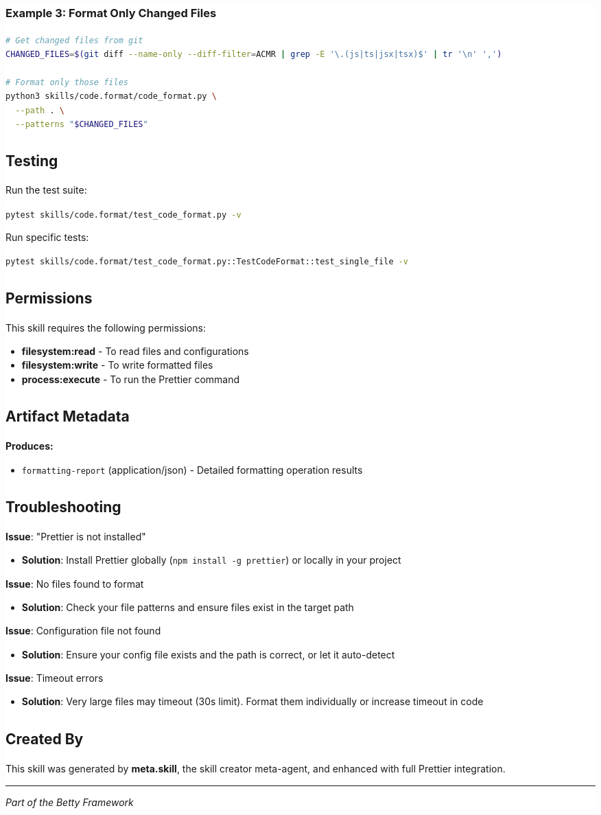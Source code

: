 ### Example 3: Format Only Changed Files

```bash
# Get changed files from git
CHANGED_FILES=$(git diff --name-only --diff-filter=ACMR | grep -E '\.(js|ts|jsx|tsx)$' | tr '\n' ',')

# Format only those files
python3 skills/code.format/code_format.py \
  --path . \
  --patterns "$CHANGED_FILES"
```

## Testing

Run the test suite:

```bash
pytest skills/code.format/test_code_format.py -v
```

Run specific tests:

```bash
pytest skills/code.format/test_code_format.py::TestCodeFormat::test_single_file -v
```

## Permissions

This skill requires the following permissions:

- **filesystem:read** - To read files and configurations
- **filesystem:write** - To write formatted files
- **process:execute** - To run the Prettier command

## Artifact Metadata

**Produces:**
- `formatting-report` (application/json) - Detailed formatting operation results

## Troubleshooting

**Issue**: "Prettier is not installed"
- **Solution**: Install Prettier globally (`npm install -g prettier`) or locally in your project

**Issue**: No files found to format
- **Solution**: Check your file patterns and ensure files exist in the target path

**Issue**: Configuration file not found
- **Solution**: Ensure your config file exists and the path is correct, or let it auto-detect

**Issue**: Timeout errors
- **Solution**: Very large files may timeout (30s limit). Format them individually or increase timeout in code

## Created By

This skill was generated by **meta.skill**, the skill creator meta-agent, and enhanced with full Prettier integration.

---

*Part of the Betty Framework*
